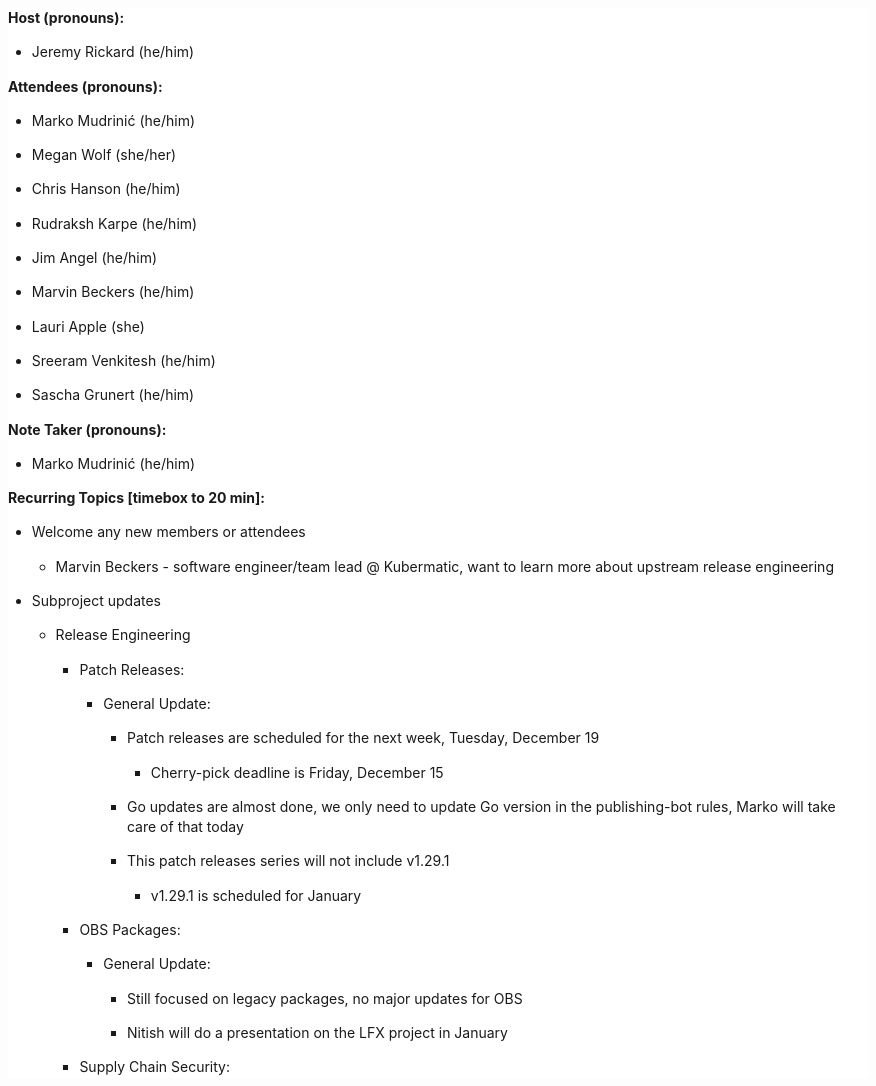 **Host (pronouns):**

- Jeremy Rickard (he/him)

**Attendees (pronouns):**

- Marko Mudrinić (he/him)

- Megan Wolf (she/her)

- Chris Hanson (he/him)

- Rudraksh Karpe (he/him)

- Jim Angel (he/him)

- Marvin Beckers (he/him)

- Lauri Apple (she)

- Sreeram Venkitesh (he/him)

- Sascha Grunert (he/him)

**Note Taker (pronouns):**

- Marko Mudrinić (he/him)

**Recurring Topics \[timebox to 20 min\]:**

- Welcome any new members or attendees

  - Marvin Beckers - software engineer/team lead @ Kubermatic, want to
    learn more about upstream release engineering

- Subproject updates

  - Release Engineering

    - Patch Releases:

      - General Update:

        - Patch releases are scheduled for the next week, Tuesday,
          December 19

          - Cherry-pick deadline is Friday, December 15

        - Go updates are almost done, we only need to update Go version
          in the publishing-bot rules, Marko will take care of that
          today

        - This patch releases series will not include v1.29.1

          - v1.29.1 is scheduled for January

    - OBS Packages:

      - General Update:

        - Still focused on legacy packages, no major updates for OBS

        - Nitish will do a presentation on the LFX project in January

    - Supply Chain Security:
